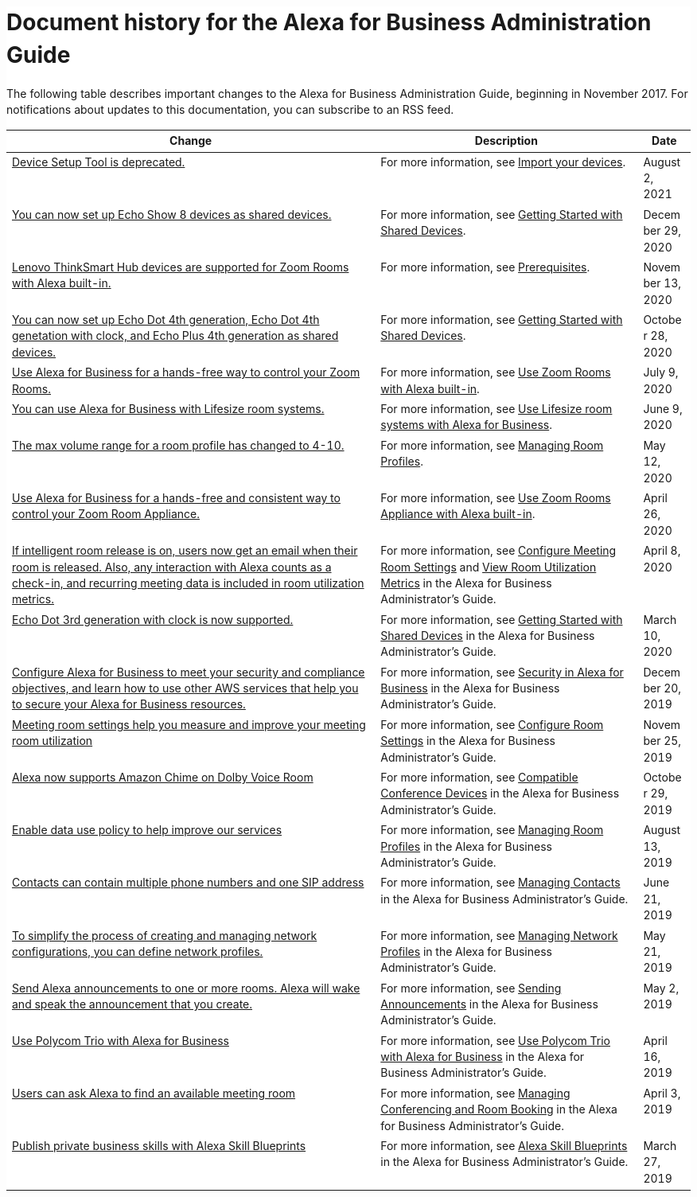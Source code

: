 # Document history for the Alexa for Business Administration Guide<a name="doc-history"></a>

The following table describes important changes to the Alexa for Business Administration Guide, beginning in November 2017\. For notifications about updates to this documentation, you can subscribe to an RSS feed\.

| Change | Description | Date | 
| --- |--- |--- |
| [Device Setup Tool is deprecated\.](#doc-history) | For more information, see [Import your devices](https://docs.aws.amazon.com/a4b/latest/ag/getting-started.html#import)\. | August 2, 2021 | 
| [You can now set up Echo Show 8 devices as shared devices\.](#doc-history) | For more information, see [Getting Started with Shared Devices](https://docs.aws.amazon.com/a4b/latest/ag/getting-started.html)\. | December 29, 2020 | 
| [Lenovo ThinkSmart Hub devices are supported for Zoom Rooms with Alexa built\-in\.](#doc-history) | For more information, see [Prerequisites](https://docs.aws.amazon.com/a4b/latest/ag/zoom-account.html)\. | November 13, 2020 | 
| [You can now set up Echo Dot 4th generation, Echo Dot 4th genetation with clock, and Echo Plus 4th generation as shared devices\.](#doc-history) | For more information, see [Getting Started with Shared Devices](https://docs.aws.amazon.com/a4b/latest/ag/getting-started.html)\. | October 28, 2020 | 
| [Use Alexa for Business for a hands\-free way to control your Zoom Rooms\.](#doc-history) | For more information, see [Use Zoom Rooms with Alexa built\-in](https://docs.aws.amazon.com/a4b/latest/ag/zoom-rooms.html)\. | July 9, 2020 | 
| [You can use Alexa for Business with Lifesize room systems\.](#doc-history) | For more information, see [Use Lifesize room systems with Alexa for Business](https://docs.aws.amazon.com/a4b/latest/ag/lifesize.html)\. | June 9, 2020 | 
| [The max volume range for a room profile has changed to 4\-10\.](#doc-history) | For more information, see [Managing Room Profiles](https://docs.aws.amazon.com/a4b/latest/ag/manage-profiles.html)\. | May 12, 2020 | 
| [Use Alexa for Business for a hands\-free and consistent way to control your Zoom Room Appliance\.](#doc-history) | For more information, see [Use Zoom Rooms Appliance with Alexa built\-in](https://docs.aws.amazon.com/a4b/latest/ag/appliance-zoom-rooms.html)\. | April 26, 2020 | 
| [If intelligent room release is on, users now get an email when their room is released\. Also, any interaction with Alexa counts as a check\-in, and recurring meeting data is included in room utilization metrics\.](#doc-history) | For more information, see [Configure Meeting Room Settings](https://docs.aws.amazon.com/a4b/latest/ag/room-settings.html) and [View Room Utilization Metrics](https://docs.aws.amazon.com/a4b/latest/ag/room-metrics.html) in the Alexa for Business Administrator’s Guide\. | April 8, 2020 | 
| [Echo Dot 3rd generation with clock is now supported\.](#doc-history) | For more information, see [Getting Started with Shared Devices](https://docs.aws.amazon.com/a4b/latest/ag/getting-started.html) in the Alexa for Business Administrator’s Guide\. | March 10, 2020 | 
| [Configure Alexa for Business to meet your security and compliance objectives, and learn how to use other AWS services that help you to secure your Alexa for Business resources\.](#doc-history) | For more information, see [Security in Alexa for Business](https://docs.aws.amazon.com/a4b/latest/ag/security.html) in the Alexa for Business Administrator’s Guide\. | December 20, 2019 | 
| [Meeting room settings help you measure and improve your meeting room utilization](#doc-history) | For more information, see [Configure Room Settings](https://docs.aws.amazon.com/a4b/latest/ag/room-settings.html) in the Alexa for Business Administrator’s Guide\. | November 25, 2019 | 
| [Alexa now supports Amazon Chime on Dolby Voice Room](#doc-history) | For more information, see [Compatible Conference Devices](https://docs.aws.amazon.com/a4b/latest/ag/compatible-devices.html) in the Alexa for Business Administrator’s Guide\. | October 29, 2019 | 
| [Enable data use policy to help improve our services](#doc-history) | For more information, see [Managing Room Profiles](https://docs.aws.amazon.com/a4b/latest/ag/manage-profiles.html) in the Alexa for Business Administrator’s Guide\. | August 13, 2019 | 
| [Contacts can contain multiple phone numbers and one SIP address](#doc-history) | For more information, see [Managing Contacts](https://docs.aws.amazon.com/a4b/latest/ag/manage-contacts.html) in the Alexa for Business Administrator’s Guide\. | June 21, 2019 | 
| [To simplify the process of creating and managing network configurations, you can define network profiles\.](#doc-history) | For more information, see [Managing Network Profiles](https://docs.aws.amazon.com/a4b/latest/ag/manage-network-profiles.html) in the Alexa for Business Administrator’s Guide\. | May 21, 2019 | 
| [Send Alexa announcements to one or more rooms\. Alexa will wake and speak the announcement that you create\.](#doc-history) | For more information, see [Sending Announcements](https://docs.aws.amazon.com/a4b/latest/ag/announcements.html) in the Alexa for Business Administrator’s Guide\. | May 2, 2019 | 
| [Use Polycom Trio with Alexa for Business](#doc-history) | For more information, see [Use Polycom Trio with Alexa for Business](https://docs.aws.amazon.com/a4b/latest/ag/using-polycom-trio.html) in the Alexa for Business Administrator’s Guide\. | April 16, 2019 | 
| [Users can ask Alexa to find an available meeting room](#doc-history) | For more information, see [Managing Conferencing and Room Booking](https://docs.aws.amazon.com/a4b/latest/ag/manage-conferencing.html) in the Alexa for Business Administrator’s Guide\. | April 3, 2019 | 
| [Publish private business skills with Alexa Skill Blueprints](#doc-history) | For more information, see [Alexa Skill Blueprints](https://docs.aws.amazon.com/a4b/latest/ag/blueprints.html) in the Alexa for Business Administrator’s Guide\. | March 27, 2019 | 